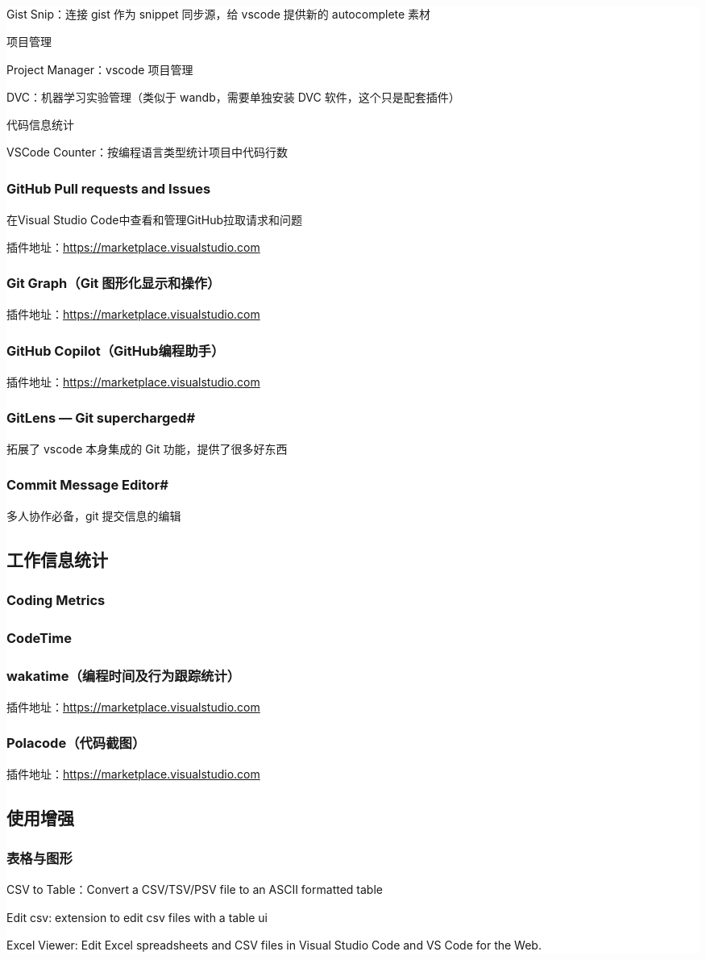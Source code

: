  Gist Snip：连接 gist 作为 snippet 同步源，给 vscode 提供新的 autocomplete 素材

  项目管理

  Project Manager：vscode 项目管理

  DVC：机器学习实验管理（类似于 wandb，需要单独安装 DVC 软件，这个只是配套插件）

  代码信息统计

  VSCode Counter：按编程语言类型统计项目中代码行数
### **GitHub Pull requests and Issues**
  在Visual Studio Code中查看和管理GitHub拉取请求和问题

  插件地址：https://marketplace.visualstudio.com


### **Git Graph（Git 图形化显示和操作）**
  插件地址：https://marketplace.visualstudio.com


### **GitHub Copilot（GitHub编程助手）**
  插件地址：https://marketplace.visualstudio.com


### **GitLens — Git supercharged#**
  拓展了 vscode 本身集成的 Git 功能，提供了很多好东西


### **Commit Message Editor#**
  多人协作必备，git 提交信息的编辑


## **工作信息统计**
### **Coding Metrics**
### **CodeTime**
### **wakatime（编程时间及行为跟踪统计）**
  插件地址：https://marketplace.visualstudio.com


### **Polacode（代码截图）**
  插件地址：https://marketplace.visualstudio.com


## **使用增强**
### **表格与图形**
  CSV to Table：Convert a CSV/TSV/PSV file to an ASCII formatted table

  Edit csv: extension to edit csv files with a table ui

  Excel Viewer: Edit Excel spreadsheets and CSV files in Visual Studio Code and VS Code for the Web.
